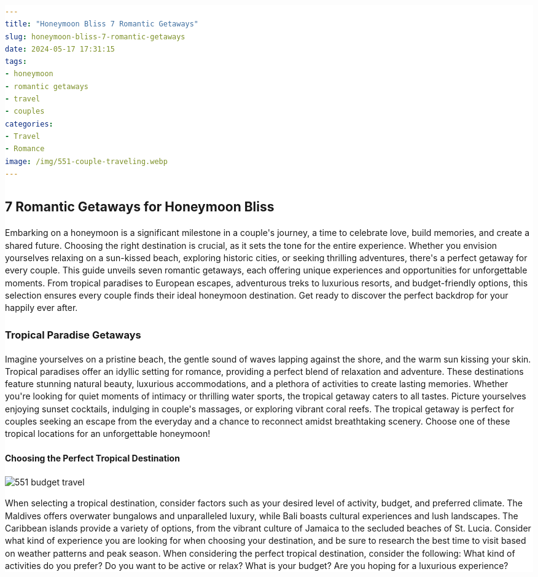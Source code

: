 ```yaml
---
title: "Honeymoon Bliss 7 Romantic Getaways"
slug: honeymoon-bliss-7-romantic-getaways
date: 2024-05-17 17:31:15
tags:
- honeymoon
- romantic getaways
- travel
- couples
categories:
- Travel
- Romance
image: /img/551-couple-traveling.webp 
---
```

## 7 Romantic Getaways for Honeymoon Bliss

Embarking on a honeymoon is a significant milestone in a couple's journey, a time to celebrate love, build memories, and create a shared future. Choosing the right destination is crucial, as it sets the tone for the entire experience. Whether you envision yourselves relaxing on a sun-kissed beach, exploring historic cities, or seeking thrilling adventures, there's a perfect getaway for every couple. This guide unveils seven romantic getaways, each offering unique experiences and opportunities for unforgettable moments. From tropical paradises to European escapes, adventurous treks to luxurious resorts, and budget-friendly options, this selection ensures every couple finds their ideal honeymoon destination. Get ready to discover the perfect backdrop for your happily ever after.

### Tropical Paradise Getaways

Imagine yourselves on a pristine beach, the gentle sound of waves lapping against the shore, and the warm sun kissing your skin. Tropical paradises offer an idyllic setting for romance, providing a perfect blend of relaxation and adventure. These destinations feature stunning natural beauty, luxurious accommodations, and a plethora of activities to create lasting memories. Whether you're looking for quiet moments of intimacy or thrilling water sports, the tropical getaway caters to all tastes. Picture yourselves enjoying sunset cocktails, indulging in couple's massages, or exploring vibrant coral reefs. The tropical getaway is perfect for couples seeking an escape from the everyday and a chance to reconnect amidst breathtaking scenery. Choose one of these tropical locations for an unforgettable honeymoon!

#### Choosing the Perfect Tropical Destination

![551 budget travel](/img/551-budget-travel.webp)

When selecting a tropical destination, consider factors such as your desired level of activity, budget, and preferred climate. The Maldives offers overwater bungalows and unparalleled luxury, while Bali boasts cultural experiences and lush landscapes. The Caribbean islands provide a variety of options, from the vibrant culture of Jamaica to the secluded beaches of St. Lucia. Consider what kind of experience you are looking for when choosing your destination, and be sure to research the best time to visit based on weather patterns and peak season. When considering the perfect tropical destination, consider the following: What kind of activities do you prefer? Do you want to be active or relax? What is your budget? Are you hoping for a luxurious experience?
